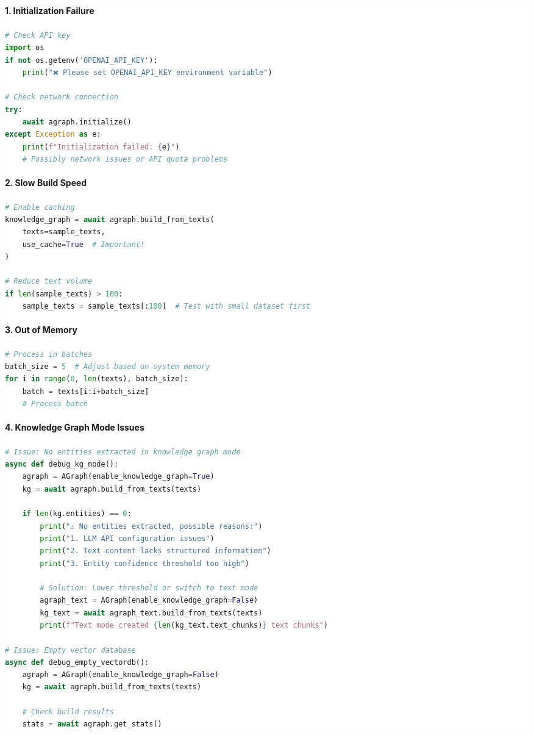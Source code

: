 #### 1. Initialization Failure

```python
# Check API key
import os
if not os.getenv('OPENAI_API_KEY'):
    print("❌ Please set OPENAI_API_KEY environment variable")

# Check network connection
try:
    await agraph.initialize()
except Exception as e:
    print(f"Initialization failed: {e}")
    # Possibly network issues or API quota problems
```

#### 2. Slow Build Speed

```python
# Enable caching
knowledge_graph = await agraph.build_from_texts(
    texts=sample_texts,
    use_cache=True  # Important!
)

# Reduce text volume
if len(sample_texts) > 100:
    sample_texts = sample_texts[:100]  # Test with small dataset first
```

#### 3. Out of Memory

```python
# Process in batches
batch_size = 5  # Adjust based on system memory
for i in range(0, len(texts), batch_size):
    batch = texts[i:i+batch_size]
    # Process batch
```

#### 4. Knowledge Graph Mode Issues

```python
# Issue: No entities extracted in knowledge graph mode
async def debug_kg_mode():
    agraph = AGraph(enable_knowledge_graph=True)
    kg = await agraph.build_from_texts(texts)

    if len(kg.entities) == 0:
        print("⚠️ No entities extracted, possible reasons:")
        print("1. LLM API configuration issues")
        print("2. Text content lacks structured information")
        print("3. Entity confidence threshold too high")

        # Solution: Lower threshold or switch to text mode
        agraph_text = AGraph(enable_knowledge_graph=False)
        kg_text = await agraph_text.build_from_texts(texts)
        print(f"Text mode created {len(kg_text.text_chunks)} text chunks")

# Issue: Empty vector database
async def debug_empty_vectordb():
    agraph = AGraph(enable_knowledge_graph=False)
    kg = await agraph.build_from_texts(texts)

    # Check build results
    stats = await agraph.get_stats()
```